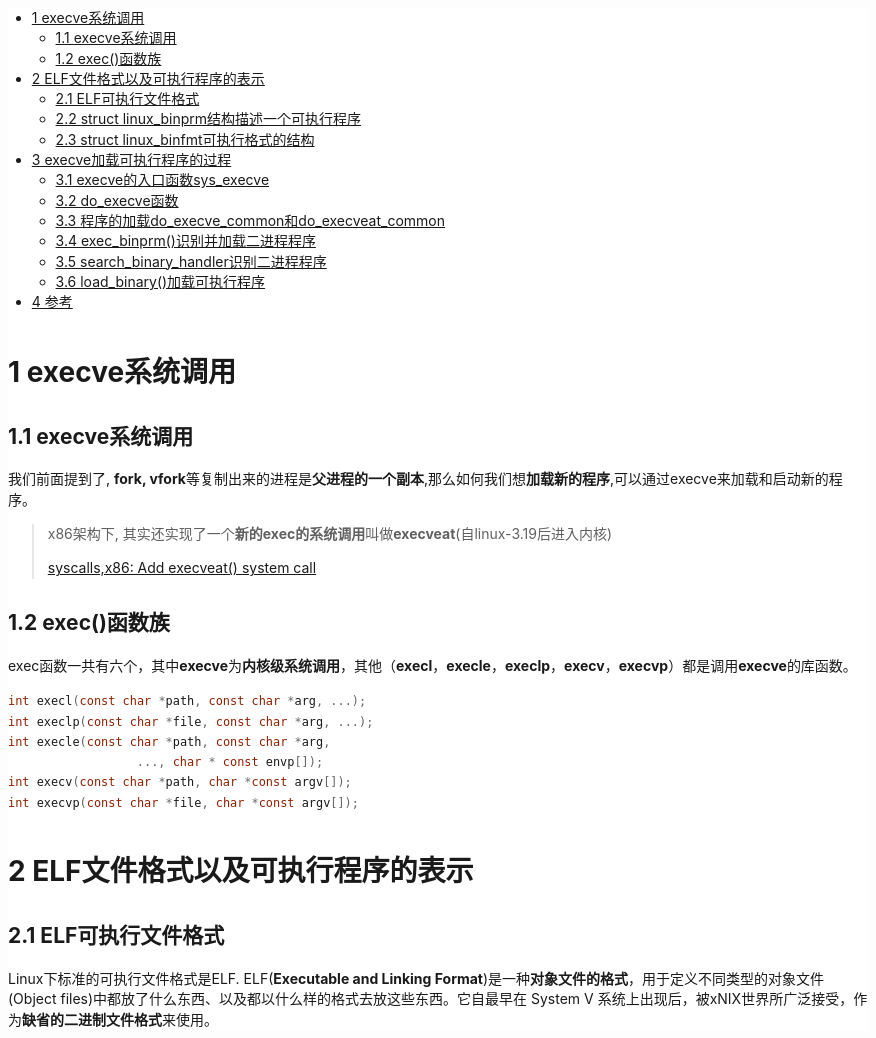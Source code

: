




- [1 execve系统调用](#1-execve系统调用)
  - [1.1 execve系统调用](#11-execve系统调用)
  - [1.2 exec()函数族](#12-exec函数族)
- [2 ELF文件格式以及可执行程序的表示](#2-elf文件格式以及可执行程序的表示)
  - [2.1 ELF可执行文件格式](#21-elf可执行文件格式)
  - [2.2 struct linux_binprm结构描述一个可执行程序](#22-struct-linux_binprm结构描述一个可执行程序)
  - [2.3 struct linux\_binfmt可执行格式的结构](#23-struct-linux_binfmt可执行格式的结构)
- [3 execve加载可执行程序的过程](#3-execve加载可执行程序的过程)
  - [3.1 execve的入口函数sys\_execve](#31-execve的入口函数sys_execve)
  - [3.2 do\_execve函数](#32-do_execve函数)
  - [3.3 程序的加载do\_execve\_common和do\_execveat\_common](#33-程序的加载do_execve_common和do_execveat_common)
  - [3.4 exec\_binprm()识别并加载二进程程序](#34-exec_binprm识别并加载二进程程序)
  - [3.5 search\_binary\_handler识别二进程程序](#35-search_binary_handler识别二进程程序)
  - [3.6 load\_binary()加载可执行程序](#36-load_binary加载可执行程序)
- [4 参考](#4-参考)



# 1 execve系统调用

## 1.1 execve系统调用

我们前面提到了, **fork, vfork**等复制出来的进程是**父进程的一个副本**,那么如何我们想**加载新的程序**,可以通过execve来加载和启动新的程序。

>x86架构下, 其实还实现了一个**新的exec的系统调用**叫做**execveat**(自linux-3.19后进入内核)
>
>[syscalls,x86: Add execveat() system call](http://lwn.net/Articles/600344)

## 1.2 exec()函数族

exec函数一共有六个，其中**execve**为**内核级系统调用**，其他（**execl**，**execle**，**execlp**，**execv**，**execvp**）都是调用**execve**的库函数。


```c
int execl(const char *path, const char *arg, ...);
int execlp(const char *file, const char *arg, ...);
int execle(const char *path, const char *arg,
                  ..., char * const envp[]);
int execv(const char *path, char *const argv[]);
int execvp(const char *file, char *const argv[]);
```

# 2 ELF文件格式以及可执行程序的表示

## 2.1 ELF可执行文件格式

Linux下标准的可执行文件格式是ELF. ELF(**Executable and Linking Format**)是一种**对象文件的格式**，用于定义不同类型的对象文件(Object files)中都放了什么东西、以及都以什么样的格式去放这些东西。它自最早在 System V 系统上出现后，被xNIX世界所广泛接受，作为**缺省的二进制文件格式**来使用。
